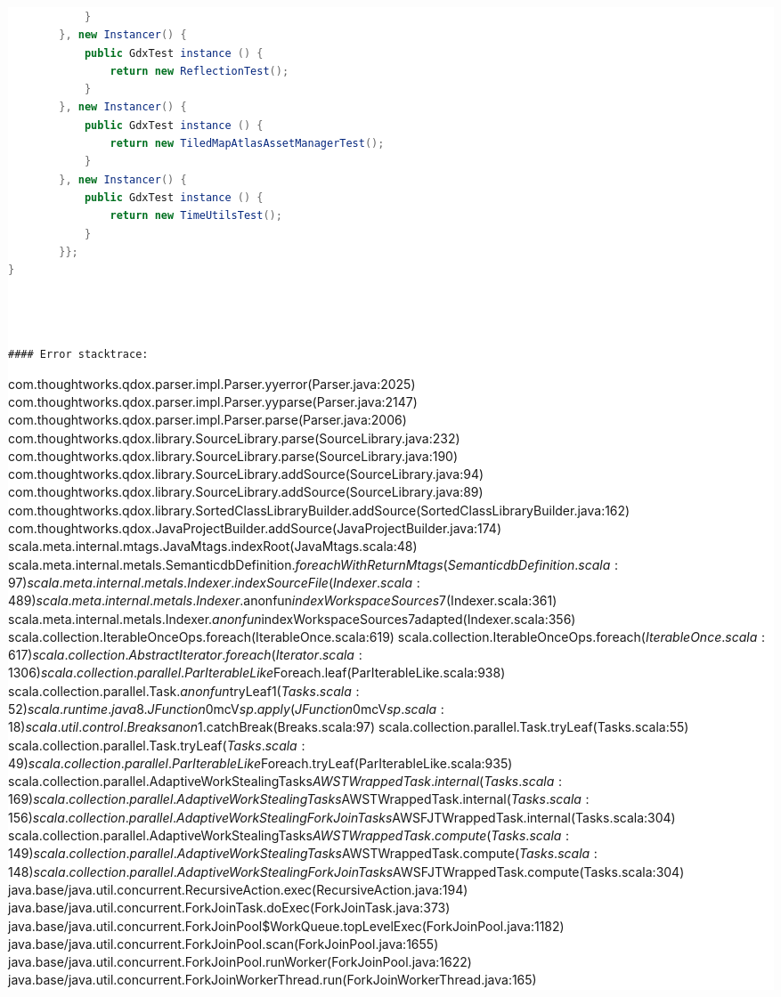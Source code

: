 ```java
			}
		}, new Instancer() {
			public GdxTest instance () {
				return new ReflectionTest();
			}
		}, new Instancer() {
			public GdxTest instance () {
				return new TiledMapAtlasAssetManagerTest();
			}
		}, new Instancer() {
			public GdxTest instance () {
				return new TimeUtilsTest();
			}
		}};
}
```

```



#### Error stacktrace:

```
com.thoughtworks.qdox.parser.impl.Parser.yyerror(Parser.java:2025)
	com.thoughtworks.qdox.parser.impl.Parser.yyparse(Parser.java:2147)
	com.thoughtworks.qdox.parser.impl.Parser.parse(Parser.java:2006)
	com.thoughtworks.qdox.library.SourceLibrary.parse(SourceLibrary.java:232)
	com.thoughtworks.qdox.library.SourceLibrary.parse(SourceLibrary.java:190)
	com.thoughtworks.qdox.library.SourceLibrary.addSource(SourceLibrary.java:94)
	com.thoughtworks.qdox.library.SourceLibrary.addSource(SourceLibrary.java:89)
	com.thoughtworks.qdox.library.SortedClassLibraryBuilder.addSource(SortedClassLibraryBuilder.java:162)
	com.thoughtworks.qdox.JavaProjectBuilder.addSource(JavaProjectBuilder.java:174)
	scala.meta.internal.mtags.JavaMtags.indexRoot(JavaMtags.scala:48)
	scala.meta.internal.metals.SemanticdbDefinition$.foreachWithReturnMtags(SemanticdbDefinition.scala:97)
	scala.meta.internal.metals.Indexer.indexSourceFile(Indexer.scala:489)
	scala.meta.internal.metals.Indexer.$anonfun$indexWorkspaceSources$7(Indexer.scala:361)
	scala.meta.internal.metals.Indexer.$anonfun$indexWorkspaceSources$7$adapted(Indexer.scala:356)
	scala.collection.IterableOnceOps.foreach(IterableOnce.scala:619)
	scala.collection.IterableOnceOps.foreach$(IterableOnce.scala:617)
	scala.collection.AbstractIterator.foreach(Iterator.scala:1306)
	scala.collection.parallel.ParIterableLike$Foreach.leaf(ParIterableLike.scala:938)
	scala.collection.parallel.Task.$anonfun$tryLeaf$1(Tasks.scala:52)
	scala.runtime.java8.JFunction0$mcV$sp.apply(JFunction0$mcV$sp.scala:18)
	scala.util.control.Breaks$$anon$1.catchBreak(Breaks.scala:97)
	scala.collection.parallel.Task.tryLeaf(Tasks.scala:55)
	scala.collection.parallel.Task.tryLeaf$(Tasks.scala:49)
	scala.collection.parallel.ParIterableLike$Foreach.tryLeaf(ParIterableLike.scala:935)
	scala.collection.parallel.AdaptiveWorkStealingTasks$AWSTWrappedTask.internal(Tasks.scala:169)
	scala.collection.parallel.AdaptiveWorkStealingTasks$AWSTWrappedTask.internal$(Tasks.scala:156)
	scala.collection.parallel.AdaptiveWorkStealingForkJoinTasks$AWSFJTWrappedTask.internal(Tasks.scala:304)
	scala.collection.parallel.AdaptiveWorkStealingTasks$AWSTWrappedTask.compute(Tasks.scala:149)
	scala.collection.parallel.AdaptiveWorkStealingTasks$AWSTWrappedTask.compute$(Tasks.scala:148)
	scala.collection.parallel.AdaptiveWorkStealingForkJoinTasks$AWSFJTWrappedTask.compute(Tasks.scala:304)
	java.base/java.util.concurrent.RecursiveAction.exec(RecursiveAction.java:194)
	java.base/java.util.concurrent.ForkJoinTask.doExec(ForkJoinTask.java:373)
	java.base/java.util.concurrent.ForkJoinPool$WorkQueue.topLevelExec(ForkJoinPool.java:1182)
	java.base/java.util.concurrent.ForkJoinPool.scan(ForkJoinPool.java:1655)
	java.base/java.util.concurrent.ForkJoinPool.runWorker(ForkJoinPool.java:1622)
	java.base/java.util.concurrent.ForkJoinWorkerThread.run(ForkJoinWorkerThread.java:165)